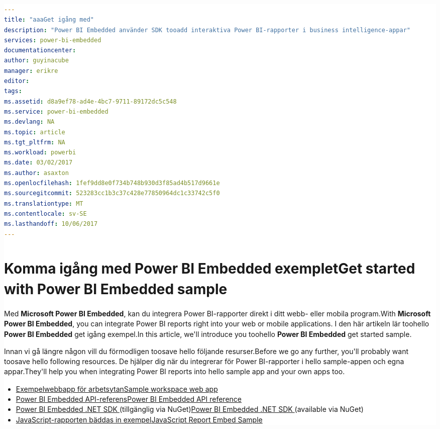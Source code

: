 ```yaml
---
title: "aaaGet igång med"
description: "Power BI Embedded använder SDK tooadd interaktiva Power BI-rapporter i business intelligence-appar"
services: power-bi-embedded
documentationcenter: 
author: guyinacube
manager: erikre
editor: 
tags: 
ms.assetid: d8a9ef78-ad4e-4bc7-9711-89172dc5c548
ms.service: power-bi-embedded
ms.devlang: NA
ms.topic: article
ms.tgt_pltfrm: NA
ms.workload: powerbi
ms.date: 03/02/2017
ms.author: asaxton
ms.openlocfilehash: 1fef9dd8e0f734b748b930d3f85ad4b517d9661e
ms.sourcegitcommit: 523283cc1b3c37c428e77850964dc1c33742c5f0
ms.translationtype: MT
ms.contentlocale: sv-SE
ms.lasthandoff: 10/06/2017
---
```

# <a name="get-started-with-power-bi-embedded-sample"></a><span data-ttu-id="fda36-103">Komma igång med Power BI Embedded exemplet</span><span class="sxs-lookup"><span data-stu-id="fda36-103">Get started with Power BI Embedded sample</span></span>

<span data-ttu-id="fda36-104">Med **Microsoft Power BI Embedded**, kan du integrera Power BI-rapporter direkt i ditt webb- eller mobila program.</span><span class="sxs-lookup"><span data-stu-id="fda36-104">With **Microsoft Power BI Embedded**, you can integrate Power BI reports right into your web or mobile applications.</span></span> <span data-ttu-id="fda36-105">I den här artikeln lär toohello **Power BI Embedded** get igång exempel.</span><span class="sxs-lookup"><span data-stu-id="fda36-105">In this article, we'll introduce you toohello **Power BI Embedded** get started sample.</span></span>

<span data-ttu-id="fda36-106">Innan vi gå längre någon vill du förmodligen toosave hello följande resurser.</span><span class="sxs-lookup"><span data-stu-id="fda36-106">Before we go any further, you'll probably want toosave hello following resources.</span></span> <span data-ttu-id="fda36-107">De hjälper dig när du integrerar för Power BI-rapporter i hello sample-appen och egna appar.</span><span class="sxs-lookup"><span data-stu-id="fda36-107">They'll help you when integrating Power BI reports into hello sample app and your own apps too.</span></span>

* [<span data-ttu-id="fda36-108">Exempelwebbapp för arbetsytan</span><span class="sxs-lookup"><span data-stu-id="fda36-108">Sample workspace web app</span></span>](http://go.microsoft.com/fwlink/?LinkId=761493)
* [<span data-ttu-id="fda36-109">Power BI Embedded API-referens</span><span class="sxs-lookup"><span data-stu-id="fda36-109">Power BI Embedded API reference</span></span>](https://msdn.microsoft.com/en-US/library/azure/mt711507.aspx)
* <span data-ttu-id="fda36-110">[Power BI Embedded .NET SDK ](http://go.microsoft.com/fwlink/?LinkId=746472) (tillgänglig via NuGet)</span><span class="sxs-lookup"><span data-stu-id="fda36-110">[Power BI Embedded .NET SDK ](http://go.microsoft.com/fwlink/?LinkId=746472) (available via NuGet)</span></span>
* [<span data-ttu-id="fda36-111">JavaScript-rapporten bäddas in exempel</span><span class="sxs-lookup"><span data-stu-id="fda36-111">JavaScript Report Embed Sample</span></span>](https://microsoft.github.io/PowerBI-JavaScript/demo)
